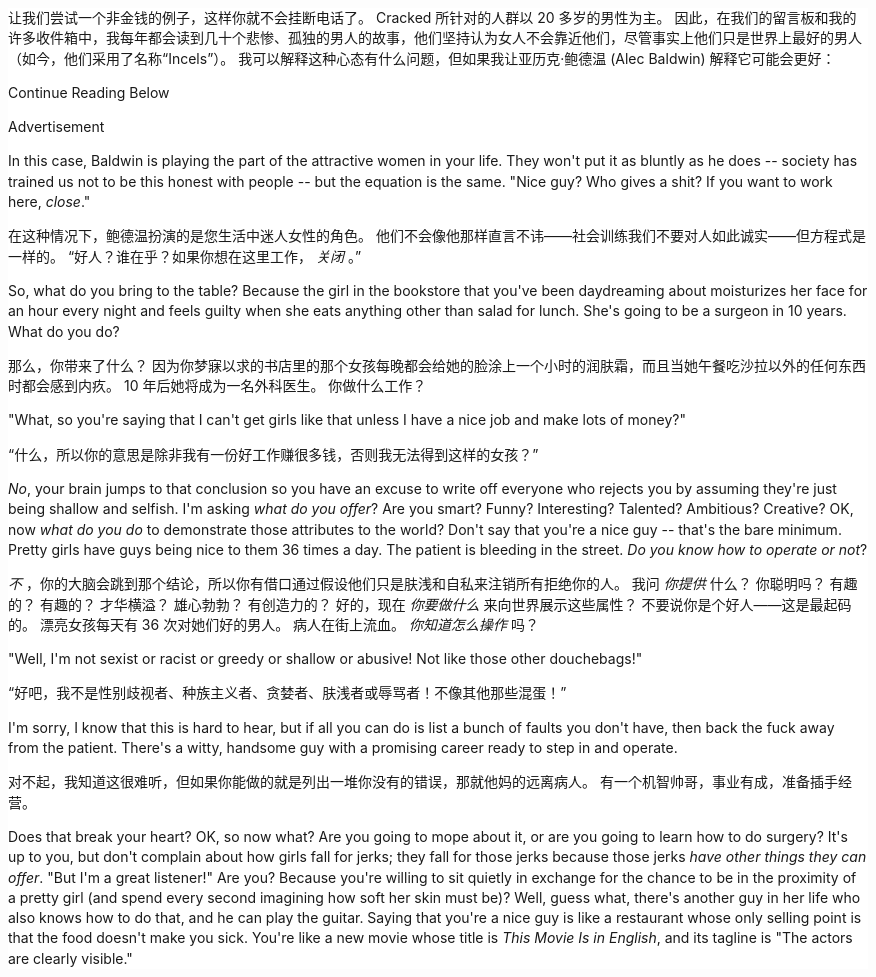 让我们尝试一个非金钱的例子，这样你就不会挂断电话了。 Cracked 所针对的人群以 20 多岁的男性为主。 因此，在我们的留言板和我的许多收件箱中，我每年都会读到几十个悲惨、孤独的男人的故事，他们坚持认为女人不会靠近他们，尽管事实上他们只是世界上最好的男人（如今，他们采用了名称“Incels”）。 我可以解释这种心态有什么问题，但如果我让亚历克·鲍德温 (Alec Baldwin) 解释它可能会更好：

<iframe data-nosnippet="true" data-src="https://www.youtube.com/embed/elrnAl6ygeM" frameborder="0" allow="accelerometer; autoplay; encrypted-media; gyroscope; picture-in-picture" allowfullscreen="" src="https://www.youtube.com/embed/elrnAl6ygeM" data-loaded="true"></iframe>

Continue Reading Below

Advertisement

In this case, Baldwin is playing the part of the attractive women in your life. They won't put it as bluntly as he does -- society has trained us not to be this honest with people -- but the equation is the same. "Nice guy? Who gives a shit? If you want to work here, _close_."

在这种情况下，鲍德温扮演的是您生活中迷人女性的角色。 他们不会像他那样直言不讳——社会训练我们不要对人如此诚实——但方程式是一样的。 “好人？谁在乎？如果你想在这里工作， _关闭_ 。”

So, what do you bring to the table? Because the girl in the bookstore that you've been daydreaming about moisturizes her face for an hour every night and feels guilty when she eats anything other than salad for lunch. She's going to be a surgeon in 10 years. What do you do?

那么，你带来了什么？ 因为你梦寐以求的书店里的那个女孩每晚都会给她的脸涂上一个小时的润肤霜，而且当她午餐吃沙拉以外的任何东西时都会感到内疚。 10 年后她将成为一名外科医生。 你做什么工作？

"What, so you're saying that I can't get girls like that unless I have a nice job and make lots of money?"

“什么，所以你的意思是除非我有一份好工作赚很多钱，否则我无法得到这样的女孩？”

_No_, your brain jumps to that conclusion so you have an excuse to write off everyone who rejects you by assuming they're just being shallow and selfish. I'm asking _what do you offer_? Are you smart? Funny? Interesting? Talented? Ambitious? Creative? OK, now _what do you do_ to demonstrate those attributes to the world? Don't say that you're a nice guy -- that's the bare minimum. Pretty girls have guys being nice to them 36 times a day. The patient is bleeding in the street. _Do you know how to operate or not_?

_不_ ，你的大脑会跳到那个结论，所以你有借口通过假设他们只是肤浅和自私来注销所有拒绝你的人。 我问 _你提供_ 什么？ 你聪明吗？ 有趣的？ 有趣的？ 才华横溢？ 雄心勃勃？ 有创造力的？ 好的，现在 _你要做什么_ 来向世界展示这些属性？ 不要说你是个好人——这是最起码的。 漂亮女孩每天有 36 次对她们好的男人。 病人在街上流血。 _你知道怎么操作_ 吗？

"Well, I'm not sexist or racist or greedy or shallow or abusive! Not like those other douchebags!"

“好吧，我不是性别歧视者、种族主义者、贪婪者、肤浅者或辱骂者！不像其他那些混蛋！”

I'm sorry, I know that this is hard to hear, but if all you can do is list a bunch of faults you don't have, then back the fuck away from the patient. There's a witty, handsome guy with a promising career ready to step in and operate.

对不起，我知道这很难听，但如果你能做的就是列出一堆你没有的错误，那就他妈的远离病人。 有一个机智帅哥，事业有成，准备插手经营。

Does that break your heart? OK, so now what? Are you going to mope about it, or are you going to learn how to do surgery? It's up to you, but don't complain about how girls fall for jerks; they fall for those jerks because those jerks _have other things they can offer_. "But I'm a great listener!" Are you? Because you're willing to sit quietly in exchange for the chance to be in the proximity of a pretty girl (and spend every second imagining how soft her skin must be)? Well, guess what, there's another guy in her life who also knows how to do that, and he can play the guitar. Saying that you're a nice guy is like a restaurant whose only selling point is that the food doesn't make you sick. You're like a new movie whose title is _This Movie Is in English_, and its tagline is "The actors are clearly visible."
